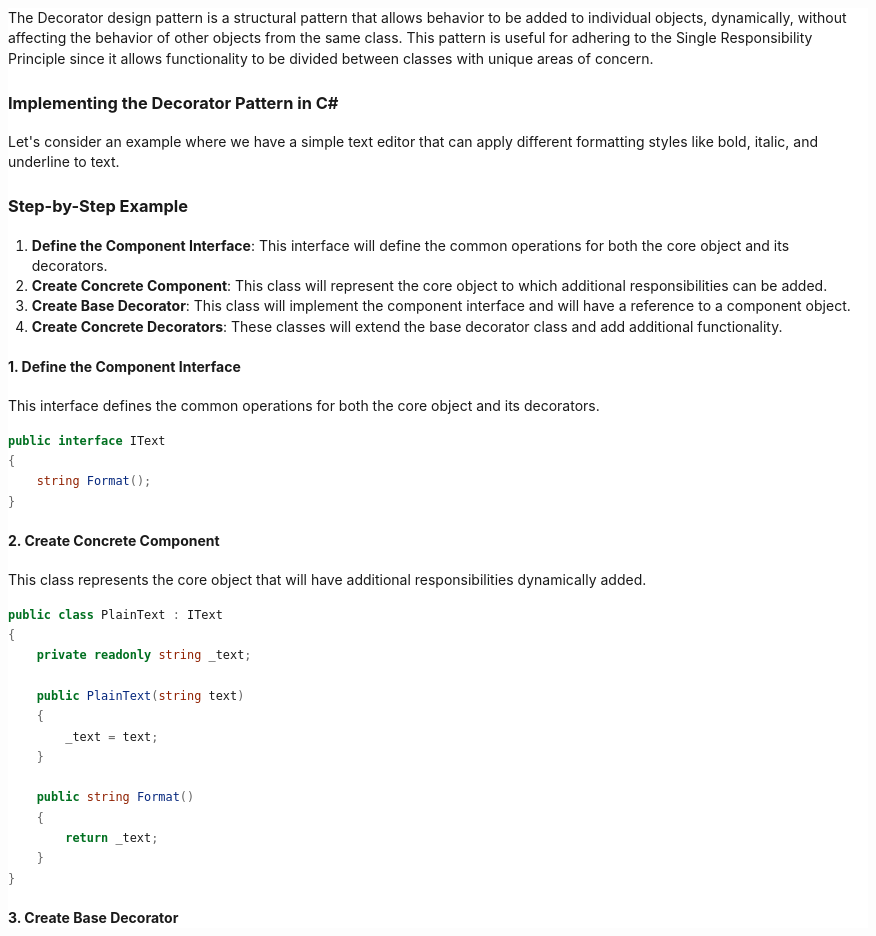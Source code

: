 The Decorator design pattern is a structural pattern that allows behavior to be added to individual objects, dynamically, without affecting the behavior of other objects from the same class. This pattern is useful for adhering to the Single Responsibility Principle since it allows functionality to be divided between classes with unique areas of concern.

### Implementing the Decorator Pattern in C#

Let's consider an example where we have a simple text editor that can apply different formatting styles like bold, italic, and underline to text.

### Step-by-Step Example

1. **Define the Component Interface**: This interface will define the common operations for both the core object and its decorators.
2. **Create Concrete Component**: This class will represent the core object to which additional responsibilities can be added.
3. **Create Base Decorator**: This class will implement the component interface and will have a reference to a component object.
4. **Create Concrete Decorators**: These classes will extend the base decorator class and add additional functionality.

#### 1. Define the Component Interface

This interface defines the common operations for both the core object and its decorators.

```csharp
public interface IText
{
    string Format();
}
```

#### 2. Create Concrete Component

This class represents the core object that will have additional responsibilities dynamically added.

```csharp
public class PlainText : IText
{
    private readonly string _text;

    public PlainText(string text)
    {
        _text = text;
    }

    public string Format()
    {
        return _text;
    }
}
```

#### 3. Create Base Decorator
